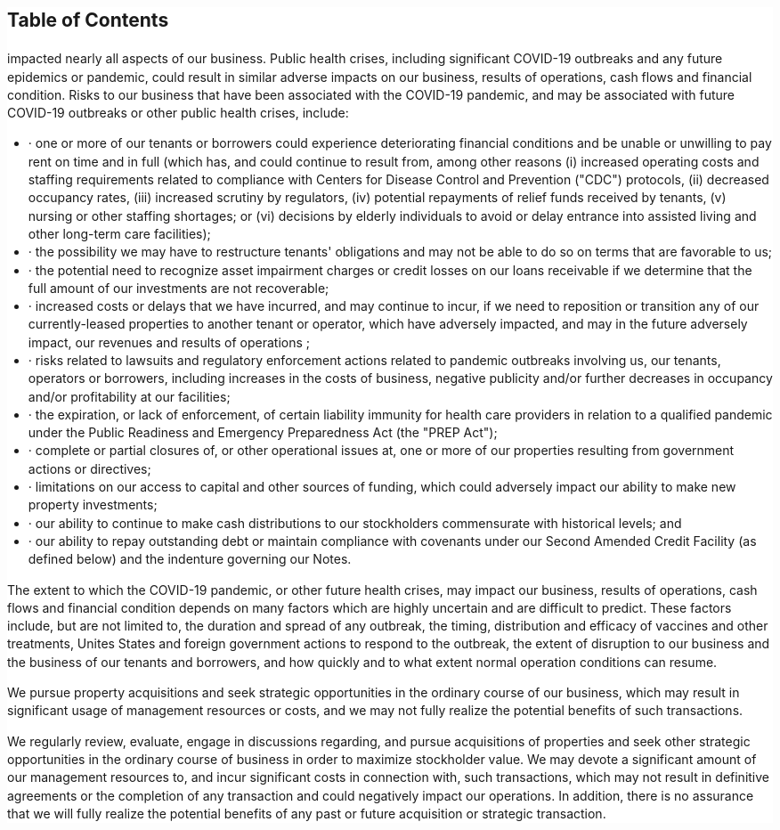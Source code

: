 Table of Contents
-----------------

impacted nearly all aspects of our business. Public health crises, including significant COVID-19 outbreaks and any future epidemics or pandemic, could result in similar adverse impacts on our business, results of operations, cash flows and financial condition. Risks to our business that have been associated with the COVID-19 pandemic, and may be associated with future COVID-19 outbreaks or other public health crises, include:

* · one or more of our tenants or borrowers could experience deteriorating financial conditions and be unable or unwilling to pay rent on time and in full (which has, and could continue to result from, among other reasons (i) increased operating costs and staffing requirements related to compliance with Centers for Disease Control and Prevention ("CDC") protocols, (ii) decreased occupancy rates, (iii) increased scrutiny by regulators, (iv) potential repayments of relief funds received by tenants, (v) nursing or other staffing shortages; or (vi) decisions by elderly individuals to avoid or delay entrance into assisted living and other long-term care facilities);
* · the possibility we may have to restructure tenants' obligations and may not be able to do so on terms that are favorable to us;
* · the potential need to recognize asset impairment charges or credit losses on our loans receivable if we determine that the full amount of our investments are not recoverable;
* · increased costs or delays that we have incurred, and may continue to incur, if we need to reposition or transition any of our currently-leased properties to another tenant or operator, which have adversely impacted, and may in the future adversely impact, our revenues and results of operations ;
* · risks related to lawsuits and regulatory enforcement actions related to pandemic outbreaks involving us, our tenants, operators or borrowers, including increases in the costs of business, negative publicity and/or further decreases in occupancy and/or profitability at our facilities;
* · the expiration, or lack of enforcement, of certain liability immunity for health care providers in relation to a qualified pandemic under the Public Readiness and Emergency Preparedness Act (the "PREP Act");
* · complete or partial closures of, or other operational issues at, one or more of our properties resulting from government actions or directives;
* · limitations on our access to capital and other sources of funding, which could adversely impact our ability to make new property investments;
* · our ability to continue to make cash distributions to our stockholders commensurate with historical levels; and
* · our ability to repay outstanding debt or maintain compliance with covenants under our Second Amended Credit Facility (as defined below) and the indenture governing our Notes.

The extent to which the COVID-19 pandemic, or other future health crises, may impact our business, results of operations, cash flows and financial condition depends on many factors which are highly uncertain and are difficult to predict. These factors include, but are not limited to, the duration and spread of any outbreak, the timing, distribution and efficacy of vaccines and other treatments, Unites States and foreign government actions to respond to the outbreak, the extent of disruption to our business and the business of our tenants and borrowers, and how quickly and to what extent normal operation conditions can resume.

We pursue property acquisitions and seek strategic opportunities in the ordinary course of our business, which may result in significant usage of management resources or costs, and we may not fully realize the potential benefits of such transactions.

We regularly review, evaluate, engage in discussions regarding, and pursue acquisitions of properties and seek other strategic opportunities in the ordinary course of business in order to maximize stockholder value. We may devote a significant amount of our management resources to, and incur significant costs in connection with, such transactions, which may not result in definitive agreements or the completion of any transaction and could negatively impact our operations. In addition, there is no assurance that we will fully realize the potential benefits of any past or future acquisition or strategic transaction.

